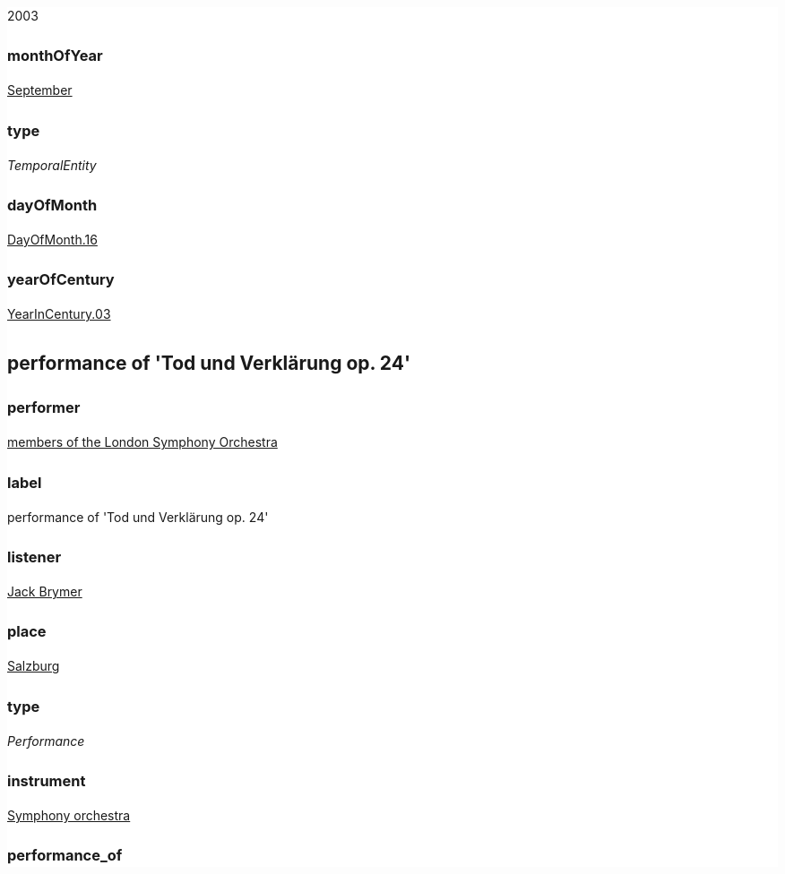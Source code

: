 
2003

### monthOfYear


[September](#September)

### type


*TemporalEntity*

### dayOfMonth


[DayOfMonth.16](#DayOfMonth.16)

### yearOfCentury


[YearInCentury.03](#YearInCentury.03)

## performance of 'Tod und Verklärung op. 24'

### performer


[members of the London Symphony Orchestra](#members-of-the-London-Symphony-Orchestra)

### label


performance of 'Tod und Verklärung op. 24'

### listener


[Jack Brymer](#Jack-Brymer)

### place


[Salzburg](#Salzburg)

### type


*Performance*

### instrument


[Symphony orchestra](#Symphony-orchestra)

### performance_of

